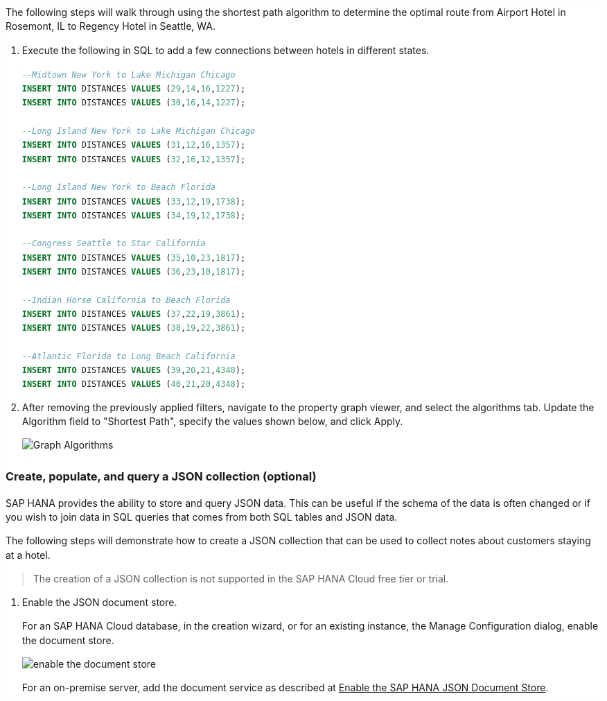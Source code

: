 The following steps will walk through using the shortest path algorithm to determine the optimal route from Airport Hotel in Rosemont, IL to Regency Hotel in Seattle, WA.

1. Execute the following in SQL to add a few connections between hotels in different states.

    ```SQL
    --Midtown New York to Lake Michigan Chicago
    INSERT INTO DISTANCES VALUES (29,14,16,1227);
    INSERT INTO DISTANCES VALUES (30,16,14,1227);

    --Long Island New York to Lake Michigan Chicago
    INSERT INTO DISTANCES VALUES (31,12,16,1357);
    INSERT INTO DISTANCES VALUES (32,16,12,1357);

    --Long Island New York to Beach Florida
    INSERT INTO DISTANCES VALUES (33,12,19,1738);
    INSERT INTO DISTANCES VALUES (34,19,12,1738);

    --Congress Seattle to Star California
    INSERT INTO DISTANCES VALUES (35,10,23,1817);
    INSERT INTO DISTANCES VALUES (36,23,10,1817);

    --Indian Horse California to Beach Florida
    INSERT INTO DISTANCES VALUES (37,22,19,3861);
    INSERT INTO DISTANCES VALUES (38,19,22,3861);

    --Atlantic Florida to Long Beach California
    INSERT INTO DISTANCES VALUES (39,20,21,4348);
    INSERT INTO DISTANCES VALUES (40,21,20,4348);
    ```

2. After removing the previously applied filters, navigate to the property graph viewer, and select the algorithms tab. Update the Algorithm field to "Shortest Path", specify the values shown below, and click Apply.

    ![Graph Algorithms](graph-algorithms.png)


### Create, populate, and query a JSON collection (optional)
SAP HANA provides the ability to store and query JSON data.  This can be useful if the schema of the data is often changed or if you wish to join data in SQL queries that comes from both SQL tables and JSON data.

The following steps will demonstrate how to create a JSON collection that can be used to collect notes about customers staying at a hotel.

>The creation of a JSON collection is not supported in the SAP HANA Cloud free tier or trial.

1. Enable the JSON document store.  

    For an SAP HANA Cloud database, in the creation wizard, or for an existing instance, the Manage Configuration dialog, enable the document store.  

    ![enable the document store](hc-document-store.png)

    For an on-premise server, add the document service as described at [Enable the SAP HANA JSON Document Store](https://help.sap.com/docs/SAP_HANA_PLATFORM/3e48dd3ad36e41efbdf534a89fdf278f/28334f8e631c447598d2591305b28660.html).
